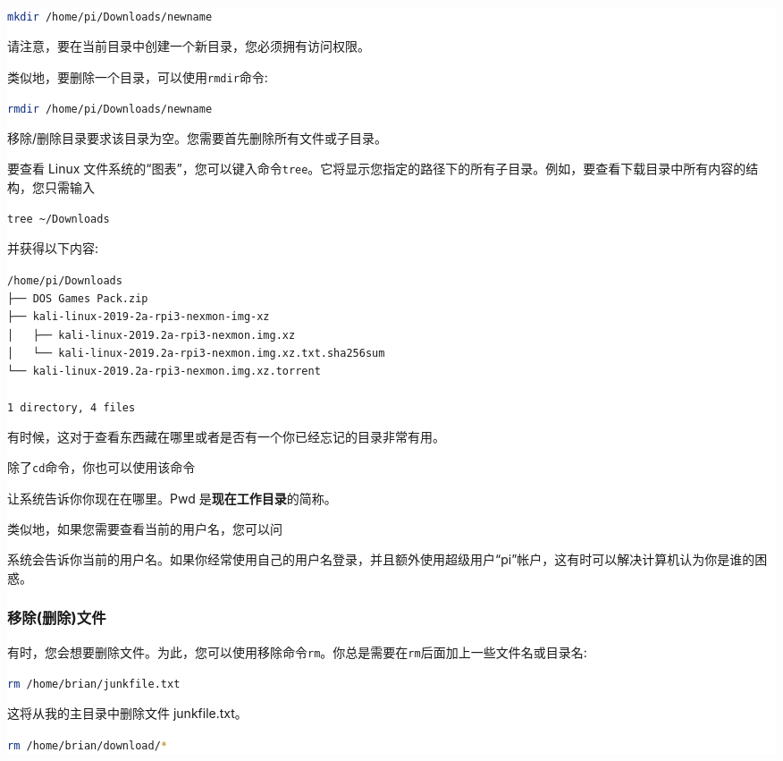```sh
mkdir /home/pi/Downloads/newname

```

请注意，要在当前目录中创建一个新目录，您必须拥有访问权限。

类似地，要删除一个目录，可以使用`rmdir`命令:

```sh
rmdir /home/pi/Downloads/newname

```

移除/删除目录要求该目录为空。您需要首先删除所有文件或子目录。

要查看 Linux 文件系统的“图表”，您可以键入命令`tree`。它将显示您指定的路径下的所有子目录。例如，要查看下载目录中所有内容的结构，您只需输入

```sh
tree ~/Downloads

```

并获得以下内容:

```sh
/home/pi/Downloads
├── DOS Games Pack.zip
├── kali-linux-2019-2a-rpi3-nexmon-img-xz
│   ├── kali-linux-2019.2a-rpi3-nexmon.img.xz
│   └── kali-linux-2019.2a-rpi3-nexmon.img.xz.txt.sha256sum
└── kali-linux-2019.2a-rpi3-nexmon.img.xz.torrent

1 directory, 4 files

```

有时候，这对于查看东西藏在哪里或者是否有一个你已经忘记的目录非常有用。

除了`cd`命令，你也可以使用该命令

让系统告诉你你现在在哪里。Pwd 是**现在工作目录**的简称。

类似地，如果您需要查看当前的用户名，您可以问

系统会告诉你当前的用户名。如果你经常使用自己的用户名登录，并且额外使用超级用户“pi”帐户，这有时可以解决计算机认为你是谁的困惑。

### 移除(删除)文件

有时，您会想要删除文件。为此，您可以使用移除命令`rm`。你总是需要在`rm`后面加上一些文件名或目录名:

```sh
rm /home/brian/junkfile.txt

```

这将从我的主目录中删除文件 junkfile.txt。

```sh
rm /home/brian/download/*

```
